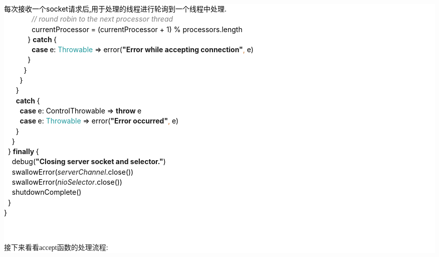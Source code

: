 <p style="background:rgb(255,255,255);"><span style="color:#000000;background:rgb(255,255,255);">每次接收一个socket请求后,用于处理的线程进行轮询到一个线程中处理.</span><span style="color:#000000;background:rgb(255,255,255);"><br></span><span style="color:#000000;background:rgb(255,255,255);">              </span><em><span style="color:#808080;background:rgb(255,255,255);">// round robin to the next processor thread</span><span style="color:#808080;background:rgb(255,255,255);"><br></span><span style="color:#808080;background:rgb(255,255,255);">              </span></em><span style="color:#000000;background:rgb(255,255,255);">currentProcessor = (currentProcessor + </span><span style="background:rgb(255,255,255);">1</span><span style="color:#000000;background:rgb(255,255,255);">) % processors.length</span><span style="color:#000000;background:rgb(255,255,255);"><br></span><span style="color:#000000;background:rgb(255,255,255);">            } </span><strong><span style="background:rgb(255,255,255);">catch </span></strong><span style="color:#000000;background:rgb(255,255,255);">{</span><span style="color:#000000;background:rgb(255,255,255);"><br></span><span style="color:#000000;background:rgb(255,255,255);">              </span><strong><span style="background:rgb(255,255,255);">case </span></strong><span style="color:#000000;background:rgb(255,255,255);">e: </span><span style="color:#20999d;background:rgb(255,255,255);">Throwable </span><span style="color:#000000;background:rgb(255,255,255);">=&gt; error(</span><strong><span style="background:rgb(255,255,255);">"Error while accepting connection"</span></strong><span style="color:#cc7832;background:rgb(255,255,255);">, </span><span style="color:#000000;background:rgb(255,255,255);">e)</span><span style="color:#000000;background:rgb(255,255,255);"><br></span><span style="color:#000000;background:rgb(255,255,255);">            }</span><span style="color:#000000;background:rgb(255,255,255);"><br></span><span style="color:#000000;background:rgb(255,255,255);">          }</span><span style="color:#000000;background:rgb(255,255,255);"><br></span><span style="color:#000000;background:rgb(255,255,255);">        }</span><span style="color:#000000;background:rgb(255,255,255);"><br></span><span style="color:#000000;background:rgb(255,255,255);">      }</span><span style="color:#000000;background:rgb(255,255,255);"><br></span><span style="color:#000000;background:rgb(255,255,255);">      </span><strong><span style="background:rgb(255,255,255);">catch </span></strong><span style="color:#000000;background:rgb(255,255,255);">{</span><em><span style="color:#808080;background:rgb(255,255,255);"><br></span><span style="color:#808080;background:rgb(255,255,255);">        </span></em><strong><span style="background:rgb(255,255,255);">case </span></strong><span style="color:#000000;background:rgb(255,255,255);">e: ControlThrowable =&gt; </span><strong><span style="background:rgb(255,255,255);">throw </span></strong><span style="color:#000000;background:rgb(255,255,255);">e</span><span style="color:#000000;background:rgb(255,255,255);"><br></span><span style="color:#000000;background:rgb(255,255,255);">        </span><strong><span style="background:rgb(255,255,255);">case </span></strong><span style="color:#000000;background:rgb(255,255,255);">e: </span><span style="color:#20999d;background:rgb(255,255,255);">Throwable </span><span style="color:#000000;background:rgb(255,255,255);">=&gt; error(</span><strong><span style="background:rgb(255,255,255);">"Error occurred"</span></strong><span style="color:#cc7832;background:rgb(255,255,255);">, </span><span style="color:#000000;background:rgb(255,255,255);">e)</span><span style="color:#000000;background:rgb(255,255,255);"><br></span><span style="color:#000000;background:rgb(255,255,255);">      }</span><span style="color:#000000;background:rgb(255,255,255);"><br></span><span style="color:#000000;background:rgb(255,255,255);">    }</span><span style="color:#000000;background:rgb(255,255,255);"><br></span><span style="color:#000000;background:rgb(255,255,255);">  } </span><strong><span style="background:rgb(255,255,255);">finally </span></strong><span style="color:#000000;background:rgb(255,255,255);">{</span><span style="color:#000000;background:rgb(255,255,255);"><br></span><span style="color:#000000;background:rgb(255,255,255);">    debug(</span><strong><span style="background:rgb(255,255,255);">"Closing server socket and selector."</span></strong><span style="color:#000000;background:rgb(255,255,255);">)</span><span style="color:#000000;background:rgb(255,255,255);"><br></span><span style="color:#000000;background:rgb(255,255,255);">    swallowError(</span><em><span style="background:rgb(255,255,255);">serverChannel</span></em><span style="color:#000000;background:rgb(255,255,255);">.close())</span><span style="color:#000000;background:rgb(255,255,255);"><br></span><span style="color:#000000;background:rgb(255,255,255);">    swallowError(</span><em><span style="background:rgb(255,255,255);">nioSelector</span></em><span style="color:#000000;background:rgb(255,255,255);">.close())</span><span style="color:#000000;background:rgb(255,255,255);"><br></span><span style="color:#000000;background:rgb(255,255,255);">    shutdownComplete()</span><span style="color:#000000;background:rgb(255,255,255);"><br></span><span style="color:#000000;background:rgb(255,255,255);">  }</span><span style="color:#000000;background:rgb(255,255,255);"><br></span><span style="color:#000000;background:rgb(255,255,255);">}</span></p>
<p> </p>
<p>接下来看看<span style="font-family:'Times New Roman';">accept</span><span style="font-family:SimSun;">函数的处理流程</span><span style="font-family:'Times New Roman';">:</span></p>
